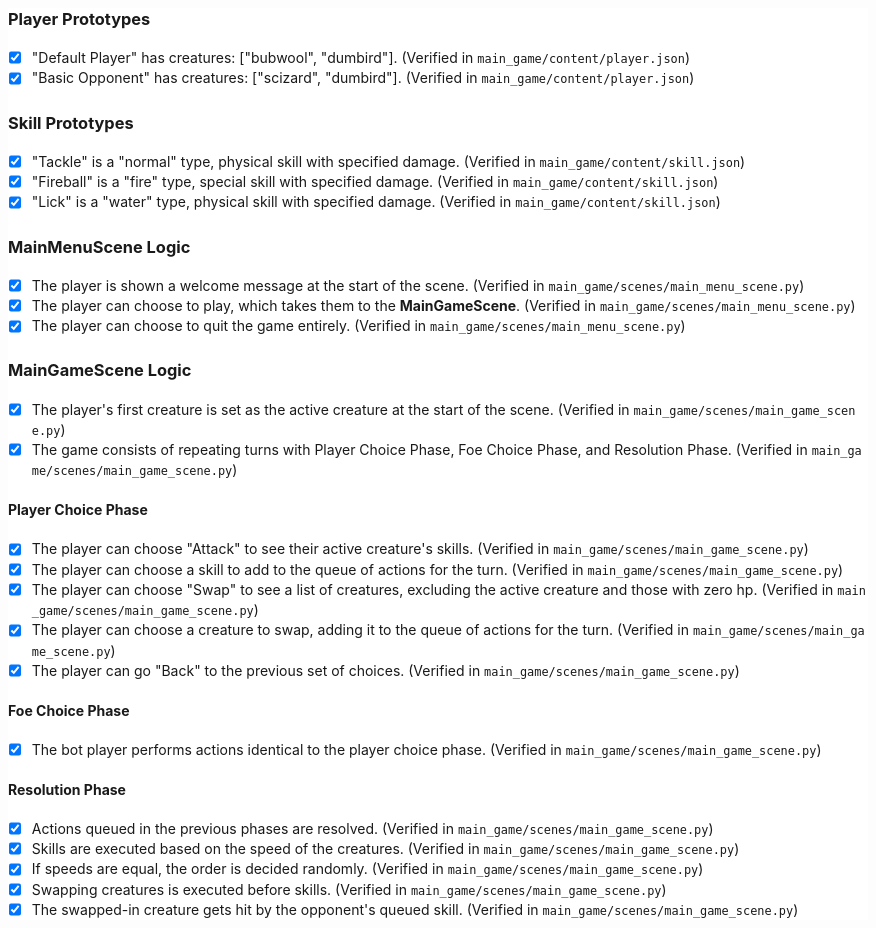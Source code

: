 ### Player Prototypes
- [x] "Default Player" has creatures: ["bubwool", "dumbird"]. (Verified in `main_game/content/player.json`)
- [x] "Basic Opponent" has creatures: ["scizard", "dumbird"]. (Verified in `main_game/content/player.json`)

### Skill Prototypes
- [x] "Tackle" is a "normal" type, physical skill with specified damage. (Verified in `main_game/content/skill.json`)
- [x] "Fireball" is a "fire" type, special skill with specified damage. (Verified in `main_game/content/skill.json`)
- [x] "Lick" is a "water" type, physical skill with specified damage. (Verified in `main_game/content/skill.json`)

### MainMenuScene Logic
- [x] The player is shown a welcome message at the start of the scene. (Verified in `main_game/scenes/main_menu_scene.py`)
- [x] The player can choose to play, which takes them to the **MainGameScene**. (Verified in `main_game/scenes/main_menu_scene.py`)
- [x] The player can choose to quit the game entirely. (Verified in `main_game/scenes/main_menu_scene.py`)

### MainGameScene Logic
- [x] The player's first creature is set as the active creature at the start of the scene. (Verified in `main_game/scenes/main_game_scene.py`)
- [x] The game consists of repeating turns with Player Choice Phase, Foe Choice Phase, and Resolution Phase. (Verified in `main_game/scenes/main_game_scene.py`)

#### Player Choice Phase
- [x] The player can choose "Attack" to see their active creature's skills. (Verified in `main_game/scenes/main_game_scene.py`)
- [x] The player can choose a skill to add to the queue of actions for the turn. (Verified in `main_game/scenes/main_game_scene.py`)
- [x] The player can choose "Swap" to see a list of creatures, excluding the active creature and those with zero hp. (Verified in `main_game/scenes/main_game_scene.py`)
- [x] The player can choose a creature to swap, adding it to the queue of actions for the turn. (Verified in `main_game/scenes/main_game_scene.py`)
- [x] The player can go "Back" to the previous set of choices. (Verified in `main_game/scenes/main_game_scene.py`)

#### Foe Choice Phase
- [x] The bot player performs actions identical to the player choice phase. (Verified in `main_game/scenes/main_game_scene.py`)

#### Resolution Phase
- [x] Actions queued in the previous phases are resolved. (Verified in `main_game/scenes/main_game_scene.py`)
- [x] Skills are executed based on the speed of the creatures. (Verified in `main_game/scenes/main_game_scene.py`)
- [x] If speeds are equal, the order is decided randomly. (Verified in `main_game/scenes/main_game_scene.py`)
- [x] Swapping creatures is executed before skills. (Verified in `main_game/scenes/main_game_scene.py`)
- [x] The swapped-in creature gets hit by the opponent's queued skill. (Verified in `main_game/scenes/main_game_scene.py`)
